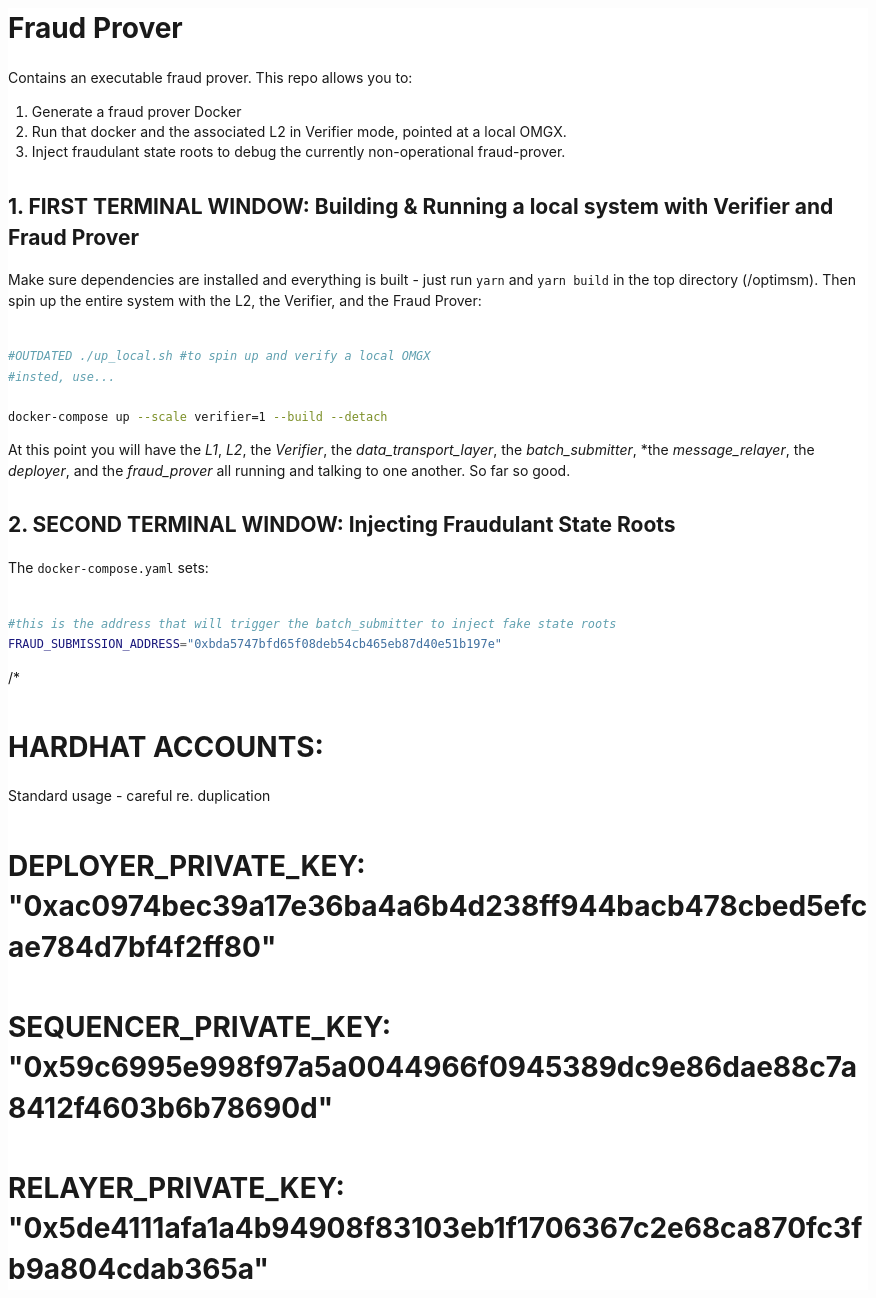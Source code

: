 # Fraud Prover

Contains an executable fraud prover. This repo allows you to:

1. Generate a fraud prover Docker
2. Run that docker and the associated L2 in Verifier mode, pointed at a local OMGX.
3. Inject fraudulant state roots to debug the currently non-operational fraud-prover.

## 1. FIRST TERMINAL WINDOW: Building & Running a local system with Verifier and Fraud Prover

Make sure dependencies are installed and everything is built - just run `yarn` and `yarn build` in the top directory  (/optimsm). Then spin up the entire system with the L2, the Verifier, and the Fraud Prover:

```bash

#OUTDATED ./up_local.sh #to spin up and verify a local OMGX
#insted, use...

docker-compose up --scale verifier=1 --build --detach

```

At this point you will have the *L1*, *L2*, the *Verifier*, the *data_transport_layer*, the *batch_submitter*, *the *message_relayer*, the *deployer*, and the *fraud_prover* all running and talking to one another. So far so good. 

## 2. SECOND TERMINAL WINDOW: Injecting Fraudulant State Roots

The `docker-compose.yaml` sets:

```bash

#this is the address that will trigger the batch_submitter to inject fake state roots
FRAUD_SUBMISSION_ADDRESS="0xbda5747bfd65f08deb54cb465eb87d40e51b197e"

```

/*

# HARDHAT ACCOUNTS:

Standard usage - careful re. duplication

# DEPLOYER_PRIVATE_KEY: "0xac0974bec39a17e36ba4a6b4d238ff944bacb478cbed5efcae784d7bf4f2ff80"
# SEQUENCER_PRIVATE_KEY: "0x59c6995e998f97a5a0044966f0945389dc9e86dae88c7a8412f4603b6b78690d"
# RELAYER_PRIVATE_KEY: "0x5de4111afa1a4b94908f83103eb1f1706367c2e68ca870fc3fb9a804cdab365a"
